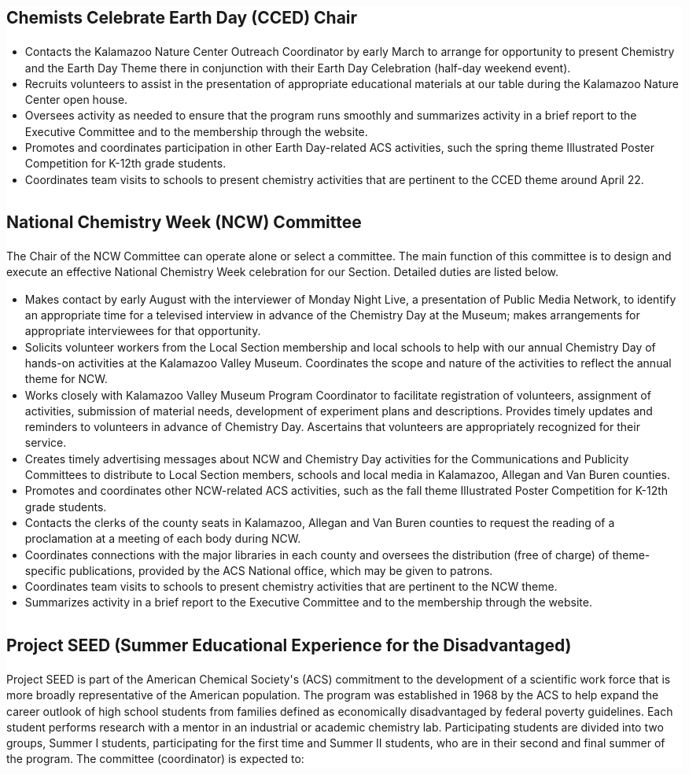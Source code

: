 Chemists Celebrate Earth Day (CCED) Chair
---

- Contacts the Kalamazoo Nature Center Outreach Coordinator by early March to arrange for opportunity to present Chemistry and the Earth Day Theme there in conjunction with their Earth Day Celebration (half-day weekend event).
- Recruits volunteers to assist in the presentation of appropriate educational materials at our table during the Kalamazoo Nature Center open house.
- Oversees activity as needed to ensure that the program runs smoothly and summarizes activity in a brief report to the Executive Committee and to the membership through the website.
- Promotes and coordinates participation in other Earth Day-related ACS activities, such the spring theme Illustrated Poster Competition for K-12th grade students.
- Coordinates team visits to schools to present chemistry activities that are pertinent to the CCED theme around April 22.

National Chemistry Week (NCW) Committee
---

The Chair of the NCW Committee can operate alone or select a committee. The main function of this committee is to design and execute an effective National Chemistry Week celebration for our Section. Detailed duties are listed below.

- Makes contact by early August with the interviewer of Monday Night Live, a presentation of Public Media Network, to identify an appropriate time for a televised interview in advance of the Chemistry Day at the Museum; makes arrangements for appropriate interviewees for that opportunity.
- Solicits volunteer workers from the Local Section membership and local schools to help with our annual Chemistry Day of hands-on activities at the Kalamazoo Valley Museum. Coordinates the scope and nature of the activities to reflect the annual theme for NCW.
- Works closely with Kalamazoo Valley Museum Program Coordinator to facilitate registration of volunteers, assignment of activities, submission of material needs, development of experiment plans and descriptions. Provides timely updates and reminders to volunteers in advance of Chemistry Day. Ascertains that volunteers are appropriately recognized for their service.
- Creates timely advertising messages about NCW and Chemistry Day activities for the Communications and Publicity Committees to distribute to Local Section members, schools and local media in Kalamazoo, Allegan and Van Buren counties.
- Promotes and coordinates other NCW-related ACS activities, such as the fall theme Illustrated Poster Competition for K-12th grade students.
- Contacts the clerks of the county seats in Kalamazoo, Allegan and Van Buren counties to request the reading of a proclamation at a meeting of each body during NCW.
- Coordinates connections with the major libraries in each county and oversees the distribution (free of charge) of theme-specific publications, provided by the ACS National office, which may be given to patrons.
- Coordinates team visits to schools to present chemistry activities that are pertinent to the NCW theme.
- Summarizes activity in a brief report to the Executive Committee and to the membership through the website.

Project SEED (Summer Educational Experience for the Disadvantaged)
---

Project SEED is part of the American Chemical Society's (ACS) commitment to the development of a scientific work force that is more broadly representative of the American population. The program was established in 1968 by the ACS to help expand the career outlook of high school students from families defined as economically disadvantaged by federal poverty guidelines. Each student performs research with a mentor in an industrial or academic chemistry lab. Participating students are divided into two groups, Summer I students, participating for the first time and Summer II students, who are in their second and final summer of the program. The committee (coordinator) is expected to:
